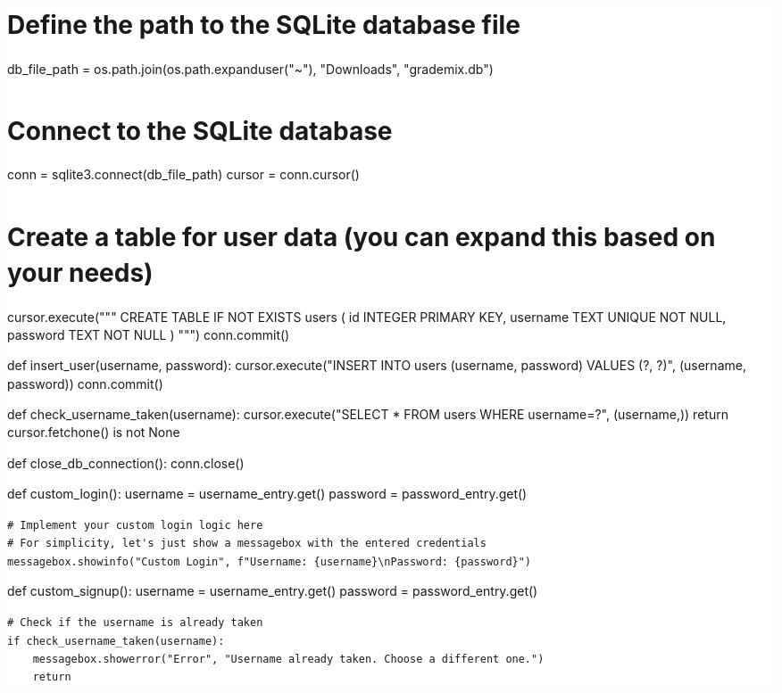 # Define the path to the SQLite database file
db_file_path = os.path.join(os.path.expanduser("~"), "Downloads", "grademix.db")

# Connect to the SQLite database
conn = sqlite3.connect(db_file_path)
cursor = conn.cursor()

# Create a table for user data (you can expand this based on your needs)
cursor.execute("""
CREATE TABLE IF NOT EXISTS users (
    id INTEGER PRIMARY KEY,
    username TEXT UNIQUE NOT NULL,
    password TEXT NOT NULL
)
""")
conn.commit()

def insert_user(username, password):
    cursor.execute("INSERT INTO users (username, password) VALUES (?, ?)", (username, password))
    conn.commit()

def check_username_taken(username):
    cursor.execute("SELECT * FROM users WHERE username=?", (username,))
    return cursor.fetchone() is not None

def close_db_connection():
    conn.close()

def custom_login():
    username = username_entry.get()
    password = password_entry.get()

    # Implement your custom login logic here
    # For simplicity, let's just show a messagebox with the entered credentials
    messagebox.showinfo("Custom Login", f"Username: {username}\nPassword: {password}")

def custom_signup():
    username = username_entry.get()
    password = password_entry.get()

    # Check if the username is already taken
    if check_username_taken(username):
        messagebox.showerror("Error", "Username already taken. Choose a different one.")
        return
